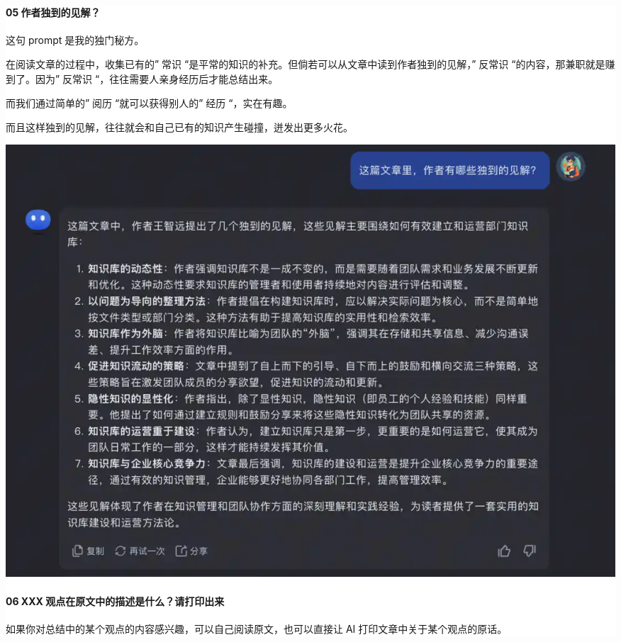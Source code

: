 #### **05 作者独到的见解？**

这句 prompt 是我的独门秘方。

在阅读文章的过程中，收集已有的” 常识 “是平常的知识的补充。但倘若可以从文章中读到作者独到的见解，” 反常识 “的内容，那兼职就是赚到了。因为” 反常识 “，往往需要人亲身经历后才能总结出来。

而我们通过简单的” 阅历 “就可以获得别人的” 经历 “，实在有趣。

而且这样独到的见解，往往就会和自己已有的知识产生碰撞，迸发出更多火花。

![](assets/1710901660-8067dc58d8539980acde4e056fca06f9.png)

#### **06 XXX 观点在原文中的描述是什么？请打印出来**

如果你对总结中的某个观点的内容感兴趣，可以自己阅读原文，也可以直接让 AI 打印文章中关于某个观点的原话。

